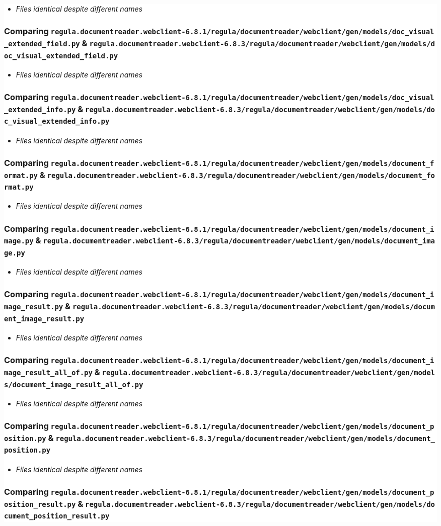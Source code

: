  * *Files identical despite different names*

### Comparing `regula.documentreader.webclient-6.8.1/regula/documentreader/webclient/gen/models/doc_visual_extended_field.py` & `regula.documentreader.webclient-6.8.3/regula/documentreader/webclient/gen/models/doc_visual_extended_field.py`

 * *Files identical despite different names*

### Comparing `regula.documentreader.webclient-6.8.1/regula/documentreader/webclient/gen/models/doc_visual_extended_info.py` & `regula.documentreader.webclient-6.8.3/regula/documentreader/webclient/gen/models/doc_visual_extended_info.py`

 * *Files identical despite different names*

### Comparing `regula.documentreader.webclient-6.8.1/regula/documentreader/webclient/gen/models/document_format.py` & `regula.documentreader.webclient-6.8.3/regula/documentreader/webclient/gen/models/document_format.py`

 * *Files identical despite different names*

### Comparing `regula.documentreader.webclient-6.8.1/regula/documentreader/webclient/gen/models/document_image.py` & `regula.documentreader.webclient-6.8.3/regula/documentreader/webclient/gen/models/document_image.py`

 * *Files identical despite different names*

### Comparing `regula.documentreader.webclient-6.8.1/regula/documentreader/webclient/gen/models/document_image_result.py` & `regula.documentreader.webclient-6.8.3/regula/documentreader/webclient/gen/models/document_image_result.py`

 * *Files identical despite different names*

### Comparing `regula.documentreader.webclient-6.8.1/regula/documentreader/webclient/gen/models/document_image_result_all_of.py` & `regula.documentreader.webclient-6.8.3/regula/documentreader/webclient/gen/models/document_image_result_all_of.py`

 * *Files identical despite different names*

### Comparing `regula.documentreader.webclient-6.8.1/regula/documentreader/webclient/gen/models/document_position.py` & `regula.documentreader.webclient-6.8.3/regula/documentreader/webclient/gen/models/document_position.py`

 * *Files identical despite different names*

### Comparing `regula.documentreader.webclient-6.8.1/regula/documentreader/webclient/gen/models/document_position_result.py` & `regula.documentreader.webclient-6.8.3/regula/documentreader/webclient/gen/models/document_position_result.py`
